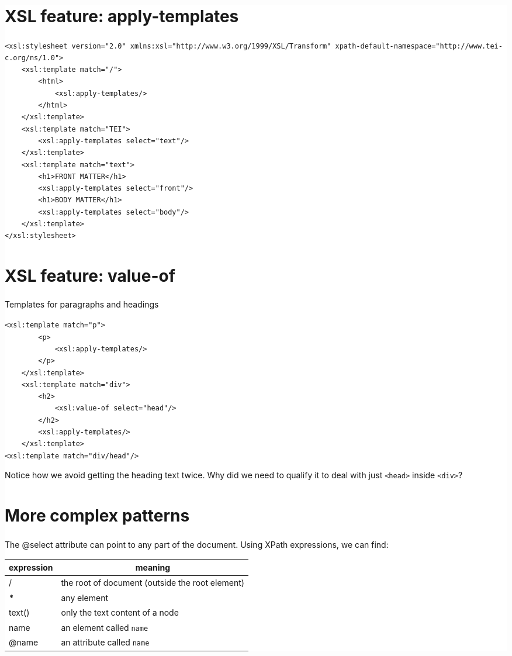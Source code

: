 # XSL feature: apply-templates

    <xsl:stylesheet version="2.0" xmlns:xsl="http://www.w3.org/1999/XSL/Transform" xpath-default-namespace="http://www.tei-c.org/ns/1.0">
        <xsl:template match="/">
            <html>
                <xsl:apply-templates/>
            </html>
        </xsl:template>
        <xsl:template match="TEI">
            <xsl:apply-templates select="text"/>
        </xsl:template>
        <xsl:template match="text">
            <h1>FRONT MATTER</h1>
            <xsl:apply-templates select="front"/>
            <h1>BODY MATTER</h1>
            <xsl:apply-templates select="body"/>
        </xsl:template>
    </xsl:stylesheet>

# XSL feature: value-of

Templates for paragraphs and headings

    <xsl:template match="p">
            <p>
                <xsl:apply-templates/>
            </p>
        </xsl:template>
        <xsl:template match="div">
            <h2>
                <xsl:value-of select="head"/>
            </h2>
            <xsl:apply-templates/>
        </xsl:template>
    <xsl:template match="div/head"/>

Notice how we avoid getting the heading text twice.
Why did we need to qualify it to deal with just `<head>` inside `<div>`?

# More complex patterns

The @select attribute can point to any part of the document. Using XPath expressions, we can find:

expression | meaning
-|-
/ | the root of document (outside the root element)
* | any element
text() | only the text content of a node
name | an element called `name`
@name | an attribute called `name`
